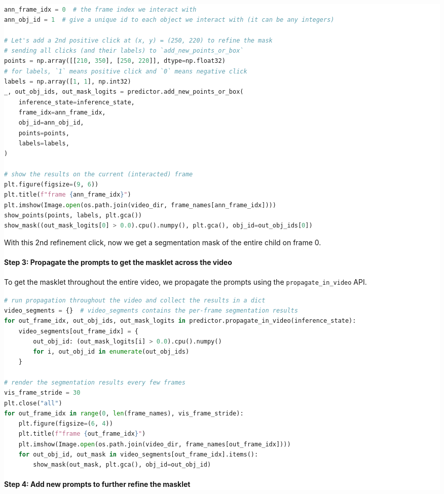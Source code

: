 ```python
ann_frame_idx = 0  # the frame index we interact with
ann_obj_id = 1  # give a unique id to each object we interact with (it can be any integers)

# Let's add a 2nd positive click at (x, y) = (250, 220) to refine the mask
# sending all clicks (and their labels) to `add_new_points_or_box`
points = np.array([[210, 350], [250, 220]], dtype=np.float32)
# for labels, `1` means positive click and `0` means negative click
labels = np.array([1, 1], np.int32)
_, out_obj_ids, out_mask_logits = predictor.add_new_points_or_box(
    inference_state=inference_state,
    frame_idx=ann_frame_idx,
    obj_id=ann_obj_id,
    points=points,
    labels=labels,
)

# show the results on the current (interacted) frame
plt.figure(figsize=(9, 6))
plt.title(f"frame {ann_frame_idx}")
plt.imshow(Image.open(os.path.join(video_dir, frame_names[ann_frame_idx])))
show_points(points, labels, plt.gca())
show_mask((out_mask_logits[0] > 0.0).cpu().numpy(), plt.gca(), obj_id=out_obj_ids[0])
```

With this 2nd refinement click, now we get a segmentation mask of the entire child on frame 0.

#### Step 3: Propagate the prompts to get the masklet across the video

To get the masklet throughout the entire video, we propagate the prompts using the `propagate_in_video` API.

```python
# run propagation throughout the video and collect the results in a dict
video_segments = {}  # video_segments contains the per-frame segmentation results
for out_frame_idx, out_obj_ids, out_mask_logits in predictor.propagate_in_video(inference_state):
    video_segments[out_frame_idx] = {
        out_obj_id: (out_mask_logits[i] > 0.0).cpu().numpy()
        for i, out_obj_id in enumerate(out_obj_ids)
    }

# render the segmentation results every few frames
vis_frame_stride = 30
plt.close("all")
for out_frame_idx in range(0, len(frame_names), vis_frame_stride):
    plt.figure(figsize=(6, 4))
    plt.title(f"frame {out_frame_idx}")
    plt.imshow(Image.open(os.path.join(video_dir, frame_names[out_frame_idx])))
    for out_obj_id, out_mask in video_segments[out_frame_idx].items():
        show_mask(out_mask, plt.gca(), obj_id=out_obj_id)
```

#### Step 4: Add new prompts to further refine the masklet
